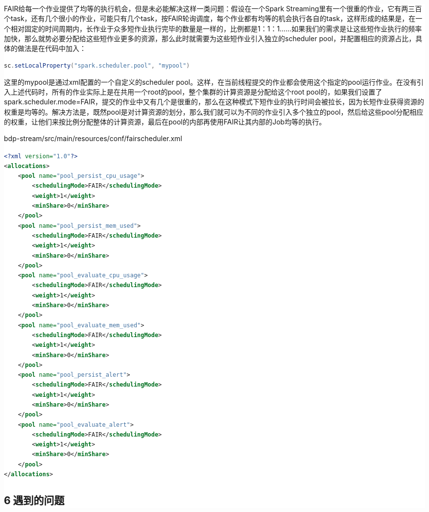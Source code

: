    FAIR给每一个作业提供了均等的执行机会，但是未必能解决这样一类问题：假设在一个Spark Streaming里有一个很重的作业，它有两三百个task，还有几个很小的作业，可能只有几个task，按FAIR轮询调度，每个作业都有均等的机会执行各自的task，这样形成的结果是，在一个相对固定的时间周期内，长作业于众多短作业执行完毕的数量是一样的，比例都是1：1：1……如果我们的需求是让这些短作业执行的频率加快，那么就势必要分配给这些短作业更多的资源，那么此时就需要为这些短作业引入独立的scheduler pool，并配置相应的资源占比，具体的做法是在代码中加入：

```scala
sc.setLocalProperty("spark.scheduler.pool", "mypool")
```

这里的mypool是通过xml配置的一个自定义的scheduler pool。这样，在当前线程提交的作业都会使用这个指定的pool运行作业。在没有引入上述代码时，所有的作业实际上是在共用一个root的pool，整个集群的计算资源是分配给这个root pool的，如果我们设置了spark.scheduler.mode=FAIR，提交的作业中又有几个是很重的，那么在这种模式下短作业的执行时间会被拉长，因为长短作业获得资源的权重是均等的。解决方法是，既然pool是对计算资源的划分，那么我们就可以为不同的作业引入多个独立的pool，然后给这些pool分配相应的权重，让他们来按比例分配整体的计算资源，最后在pool的内部再使用FAIR让其内部的Job均等的执行。

bdp-stream/src/main/resources/conf/fairscheduler.xml

```xml
<?xml version="1.0"?>
<allocations>
    <pool name="pool_persist_cpu_usage">
        <schedulingMode>FAIR</schedulingMode>
        <weight>1</weight>
        <minShare>0</minShare>
    </pool>
    <pool name="pool_persist_mem_used">
        <schedulingMode>FAIR</schedulingMode>
        <weight>1</weight>
        <minShare>0</minShare>
    </pool>
    <pool name="pool_evaluate_cpu_usage">
        <schedulingMode>FAIR</schedulingMode>
        <weight>1</weight>
        <minShare>0</minShare>
    </pool>
    <pool name="pool_evaluate_mem_used">
        <schedulingMode>FAIR</schedulingMode>
        <weight>1</weight>
        <minShare>0</minShare>
    </pool>
    <pool name="pool_persist_alert">
        <schedulingMode>FAIR</schedulingMode>
        <weight>1</weight>
        <minShare>0</minShare>
    </pool>
    <pool name="pool_evaluate_alert">
        <schedulingMode>FAIR</schedulingMode>
        <weight>1</weight>
        <minShare>0</minShare>
    </pool>
</allocations>
```

## 6 遇到的问题  
